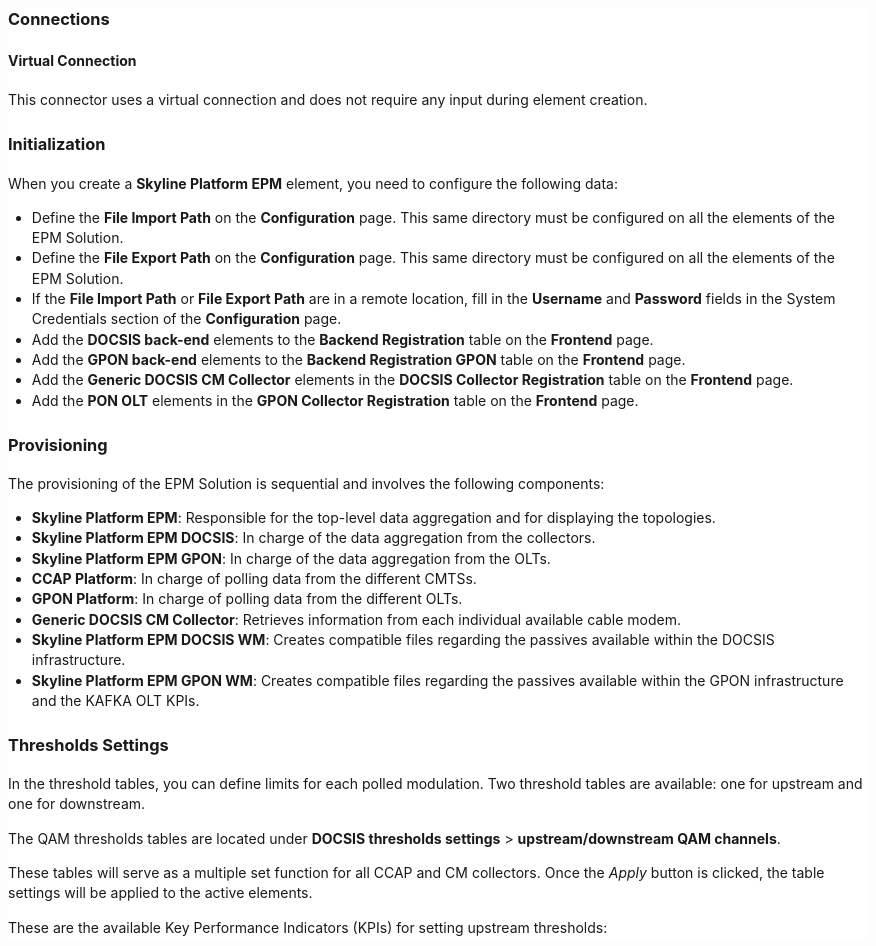 ### Connections

#### Virtual Connection

This connector uses a virtual connection and does not require any input during element creation.

### Initialization

When you create a **Skyline Platform EPM** element, you need to configure the following data:

- Define the **File Import Path** on the **Configuration** page. This same directory must be configured on all the elements of the EPM Solution.
- Define the **File Export Path** on the **Configuration** page. This same directory must be configured on all the elements of the EPM Solution.
- If the **File Import Path** or **File Export Path** are in a remote location, fill in the **Username** and **Password** fields in the System Credentials section of the **Configuration** page.
- Add the **DOCSIS back-end** elements to the **Backend Registration** table on the **Frontend** page.
- Add the **GPON back-end** elements to the **Backend Registration GPON** table on the **Frontend** page.
- Add the **Generic DOCSIS CM Collector** elements in the **DOCSIS Collector Registration** table on the **Frontend** page.
- Add the **PON OLT** elements in the **GPON Collector Registration** table on the **Frontend** page.

### Provisioning

The provisioning of the EPM Solution is sequential and involves the following components:

- **Skyline Platform EPM**: Responsible for the top-level data aggregation and for displaying the topologies.
- **Skyline Platform EPM DOCSIS**: In charge of the data aggregation from the collectors.
- **Skyline Platform EPM GPON**: In charge of the data aggregation from the OLTs.
- **CCAP Platform**: In charge of polling data from the different CMTSs.
- **GPON Platform**: In charge of polling data from the different OLTs.
- **Generic DOCSIS CM Collector**: Retrieves information from each individual available cable modem.
- **Skyline Platform EPM DOCSIS WM**: Creates compatible files regarding the passives available within the DOCSIS infrastructure.
- **Skyline Platform EPM GPON WM**: Creates compatible files regarding the passives available within the GPON infrastructure and the KAFKA OLT KPIs.

### Thresholds Settings

In the threshold tables, you can define limits for each polled modulation. Two threshold tables are available: one for upstream and one for downstream.

The QAM thresholds tables are located under **DOCSIS thresholds settings** > **upstream/downstream QAM channels**.

These tables will serve as a multiple set function for all CCAP and CM collectors. Once the *Apply* button is clicked, the table settings will be applied to the active elements.

These are the available Key Performance Indicators (KPIs) for setting upstream thresholds:
